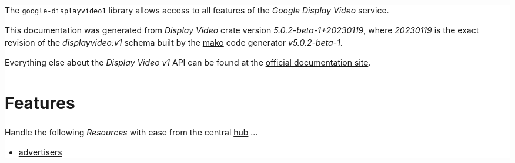 
The `google-displayvideo1` library allows access to all features of the *Google Display Video* service.

This documentation was generated from *Display Video* crate version *5.0.2-beta-1+20230119*, where *20230119* is the exact revision of the *displayvideo:v1* schema built by the [mako](http://www.makotemplates.org/) code generator *v5.0.2-beta-1*.

Everything else about the *Display Video* *v1* API can be found at the
[official documentation site](https://developers.google.com/display-video/).
# Features

Handle the following *Resources* with ease from the central [hub](https://docs.rs/google-displayvideo1/5.0.2-beta-1+20230119/google_displayvideo1/DisplayVideo) ... 

* [advertisers](https://docs.rs/google-displayvideo1/5.0.2-beta-1+20230119/google_displayvideo1/api::Advertiser)
